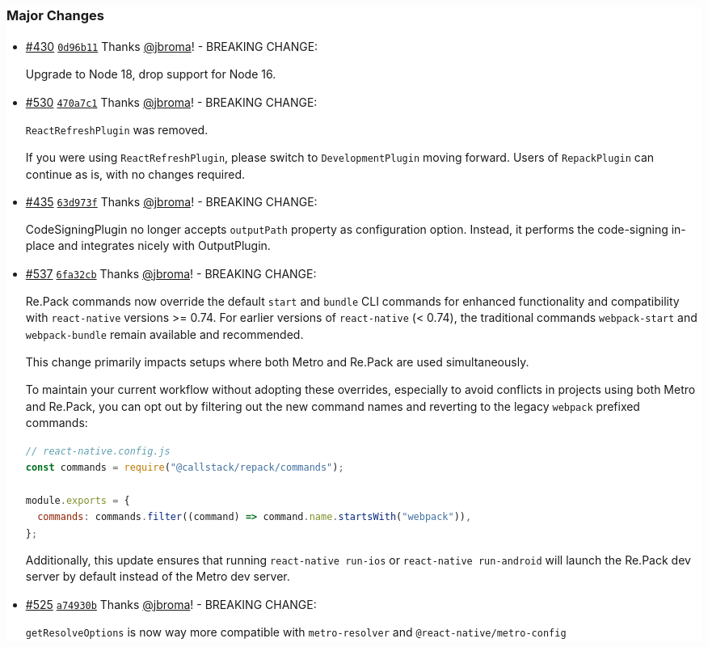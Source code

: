 ### Major Changes

- [#430](https://github.com/callstack/repack/pull/430) [`0d96b11`](https://github.com/callstack/repack/commit/0d96b11ff3a6e2c21eb622e21ff7947db29a3272) Thanks [@jbroma](https://github.com/jbroma)! - BREAKING CHANGE:

  Upgrade to Node 18, drop support for Node 16.

- [#530](https://github.com/callstack/repack/pull/530) [`470a7c1`](https://github.com/callstack/repack/commit/470a7c1da6043904c82f53c2a0c82e73c438299a) Thanks [@jbroma](https://github.com/jbroma)! - BREAKING CHANGE:

  `ReactRefreshPlugin` was removed.

  If you were using `ReactRefreshPlugin`, please switch to `DevelopmentPlugin` moving forward.
  Users of `RepackPlugin` can continue as is, with no changes required.

- [#435](https://github.com/callstack/repack/pull/435) [`63d973f`](https://github.com/callstack/repack/commit/63d973ff4bae6f30f50a39a9f49095be4ce52967) Thanks [@jbroma](https://github.com/jbroma)! - BREAKING CHANGE:

  CodeSigningPlugin no longer accepts `outputPath` property as configuration option. Instead, it performs the code-signing in-place and integrates nicely with OutputPlugin.

- [#537](https://github.com/callstack/repack/pull/537) [`6fa32cb`](https://github.com/callstack/repack/commit/6fa32cb575ea2c845a700511669fdcb5124acc4d) Thanks [@jbroma](https://github.com/jbroma)! - BREAKING CHANGE:

  Re.Pack commands now override the default `start` and `bundle` CLI commands for enhanced functionality and compatibility with `react-native` versions >= 0.74. For earlier versions of `react-native` (< 0.74), the traditional commands `webpack-start` and `webpack-bundle` remain available and recommended.

  This change primarily impacts setups where both Metro and Re.Pack are used simultaneously.

  To maintain your current workflow without adopting these overrides, especially to avoid conflicts in projects using both Metro and Re.Pack, you can opt out by filtering out the new command names and reverting to the legacy `webpack` prefixed commands:

  ```js
  // react-native.config.js
  const commands = require("@callstack/repack/commands");

  module.exports = {
    commands: commands.filter((command) => command.name.startsWith("webpack")),
  };
  ```

  Additionally, this update ensures that running `react-native run-ios` or `react-native run-android` will launch the Re.Pack dev server by default instead of the Metro dev server.

- [#525](https://github.com/callstack/repack/pull/525) [`a74930b`](https://github.com/callstack/repack/commit/a74930bd4b5d704d35e182f7ddfea340a0a07793) Thanks [@jbroma](https://github.com/jbroma)! - BREAKING CHANGE:

  `getResolveOptions` is now way more compatible with `metro-resolver` and `@react-native/metro-config`

